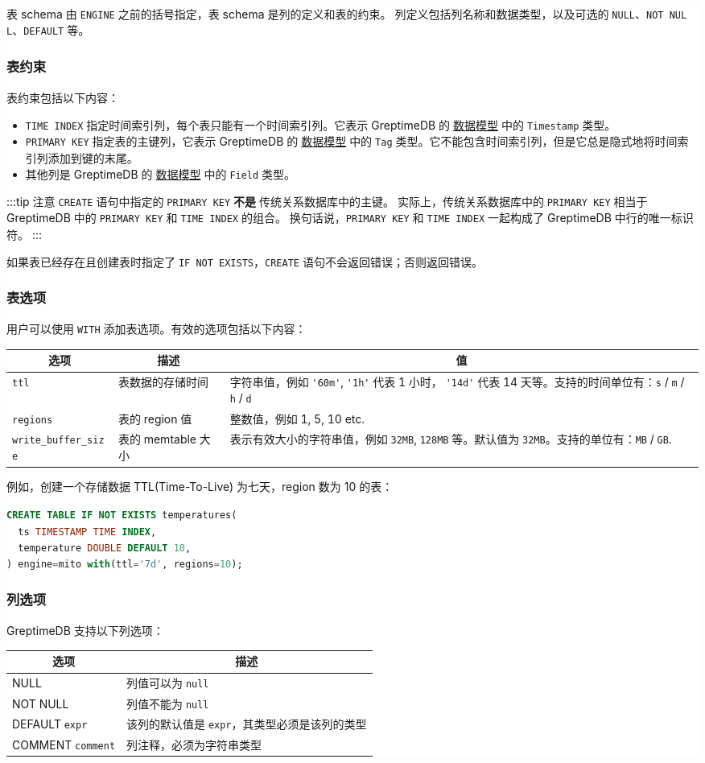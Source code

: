 表 schema 由 `ENGINE` 之前的括号指定，表 schema 是列的定义和表的约束。
列定义包括列名称和数据类型，以及可选的 `NULL`、`NOT NULL`、`DEFAULT` 等。

### 表约束

表约束包括以下内容：

- `TIME INDEX` 指定时间索引列，每个表只能有一个时间索引列。它表示 GreptimeDB 的 [数据模型](/zh/v0.4/user-guide/concepts/data-model.md) 中的 `Timestamp` 类型。
- `PRIMARY KEY` 指定表的主键列，它表示 GreptimeDB 的 [数据模型](/zh/v0.4/user-guide/concepts/data-model.md) 中的 `Tag` 类型。它不能包含时间索引列，但是它总是隐式地将时间索引列添加到键的末尾。
- 其他列是 GreptimeDB 的 [数据模型](/zh/v0.4/user-guide/concepts/data-model.md) 中的 `Field` 类型。

:::tip 注意
`CREATE` 语句中指定的 `PRIMARY KEY` **不是** 传统关系数据库中的主键。
实际上，传统关系数据库中的 `PRIMARY KEY` 相当于 GreptimeDB 中的 `PRIMARY KEY` 和 `TIME INDEX` 的组合。
换句话说，`PRIMARY KEY` 和 `TIME INDEX` 一起构成了 GreptimeDB 中行的唯一标识符。
:::

如果表已经存在且创建表时指定了 `IF NOT EXISTS`，`CREATE` 语句不会返回错误；否则返回错误。

### 表选项

用户可以使用 `WITH` 添加表选项。有效的选项包括以下内容：

| 选项                | 描述               | 值                                                                                                         |
| ------------------- | ------------------ | ---------------------------------------------------------------------------------------------------------- |
| `ttl`               | 表数据的存储时间   | 字符串值，例如 `'60m'`, `'1h'` 代表 1 小时， `'14d'` 代表 14 天等。支持的时间单位有：`s` / `m` / `h` / `d` |
| `regions`           | 表的 region 值     | 整数值，例如 1, 5, 10 etc.                                                                                 |
| `write_buffer_size` | 表的 memtable 大小 | 表示有效大小的字符串值，例如 `32MB`, `128MB` 等。默认值为 `32MB`。支持的单位有：`MB` / `GB`.               |

例如，创建一个存储数据 TTL(Time-To-Live) 为七天，region 数为 10 的表：

```sql
CREATE TABLE IF NOT EXISTS temperatures(
  ts TIMESTAMP TIME INDEX,
  temperature DOUBLE DEFAULT 10,
) engine=mito with(ttl='7d', regions=10);
```

### 列选项

GreptimeDB 支持以下列选项：

| 选项              | 描述                                          |
| ----------------- | --------------------------------------------- |
| NULL              | 列值可以为 `null`                             |
| NOT NULL          | 列值不能为 `null`                             |
| DEFAULT `expr`    | 该列的默认值是 `expr`，其类型必须是该列的类型 |
| COMMENT `comment` | 列注释，必须为字符串类型                      |
